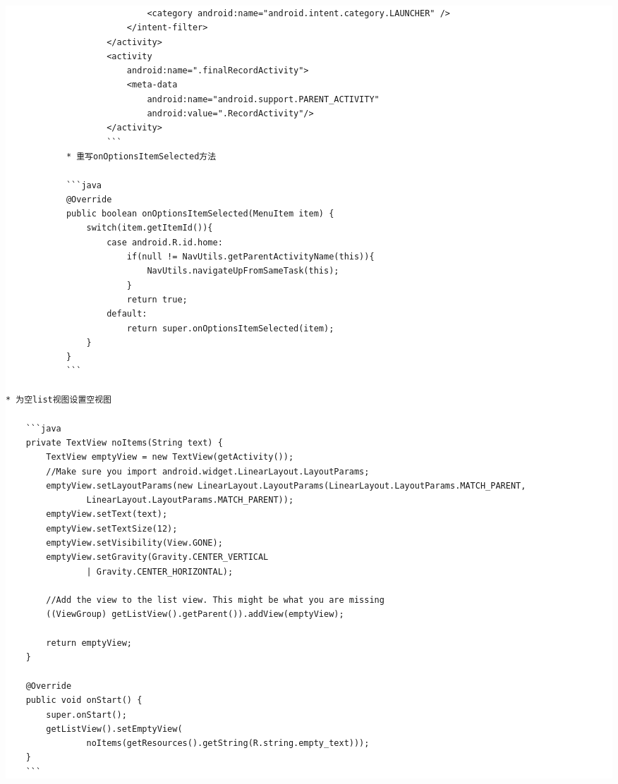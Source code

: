 				                <category android:name="android.intent.category.LAUNCHER" />
				            </intent-filter>
				        </activity>
				        <activity
				            android:name=".finalRecordActivity">
				            <meta-data
				                android:name="android.support.PARENT_ACTIVITY"
				                android:value=".RecordActivity"/>
				        </activity>
						```
				* 重写onOptionsItemSelected方法

				```java
				@Override
			    public boolean onOptionsItemSelected(MenuItem item) {
			        switch(item.getItemId()){
			            case android.R.id.home:
			                if(null != NavUtils.getParentActivityName(this)){
			                    NavUtils.navigateUpFromSameTask(this);
			                }
			                return true;
			            default:
			                return super.onOptionsItemSelected(item);
			        }
			    }
				```

	* 为空list视图设置空视图

		```java
		private TextView noItems(String text) {
	        TextView emptyView = new TextView(getActivity());
	        //Make sure you import android.widget.LinearLayout.LayoutParams;
	        emptyView.setLayoutParams(new LinearLayout.LayoutParams(LinearLayout.LayoutParams.MATCH_PARENT,
	                LinearLayout.LayoutParams.MATCH_PARENT));
	        emptyView.setText(text);
	        emptyView.setTextSize(12);
	        emptyView.setVisibility(View.GONE);
	        emptyView.setGravity(Gravity.CENTER_VERTICAL
	                | Gravity.CENTER_HORIZONTAL);

	        //Add the view to the list view. This might be what you are missing
	        ((ViewGroup) getListView().getParent()).addView(emptyView);

	        return emptyView;
	    }

	    @Override
	    public void onStart() {
	        super.onStart();
	        getListView().setEmptyView(
	                noItems(getResources().getString(R.string.empty_text)));
	    }
		```
